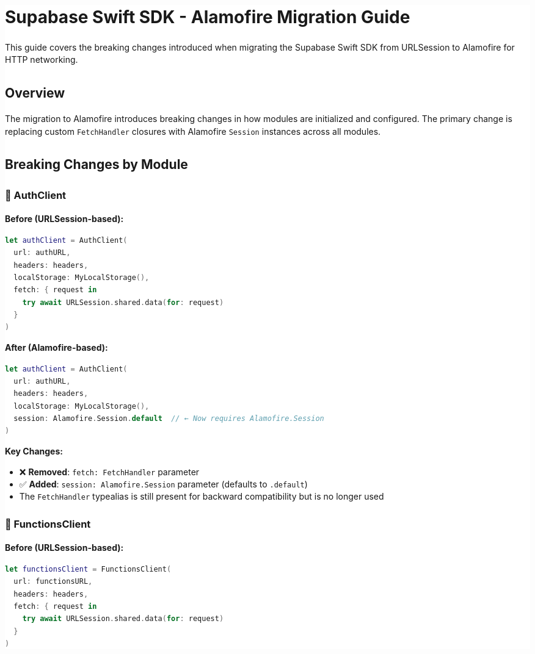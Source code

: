 # Supabase Swift SDK - Alamofire Migration Guide

This guide covers the breaking changes introduced when migrating the Supabase Swift SDK from URLSession to Alamofire for HTTP networking.

## Overview

The migration to Alamofire introduces breaking changes in how modules are initialized and configured. The primary change is replacing custom `FetchHandler` closures with Alamofire `Session` instances across all modules.

## Breaking Changes by Module

### 🔴 AuthClient

**Before (URLSession-based):**
```swift
let authClient = AuthClient(
  url: authURL,
  headers: headers,
  localStorage: MyLocalStorage(),
  fetch: { request in
    try await URLSession.shared.data(for: request)
  }
)
```

**After (Alamofire-based):**
```swift
let authClient = AuthClient(
  url: authURL,  
  headers: headers,
  localStorage: MyLocalStorage(),
  session: Alamofire.Session.default  // ← Now requires Alamofire.Session
)
```

**Key Changes:**
- ❌ **Removed**: `fetch: FetchHandler` parameter
- ✅ **Added**: `session: Alamofire.Session` parameter (defaults to `.default`)
- The `FetchHandler` typealias is still present for backward compatibility but is no longer used

### 🔴 FunctionsClient

**Before (URLSession-based):**
```swift
let functionsClient = FunctionsClient(
  url: functionsURL,
  headers: headers,
  fetch: { request in
    try await URLSession.shared.data(for: request)
  }
)
```

